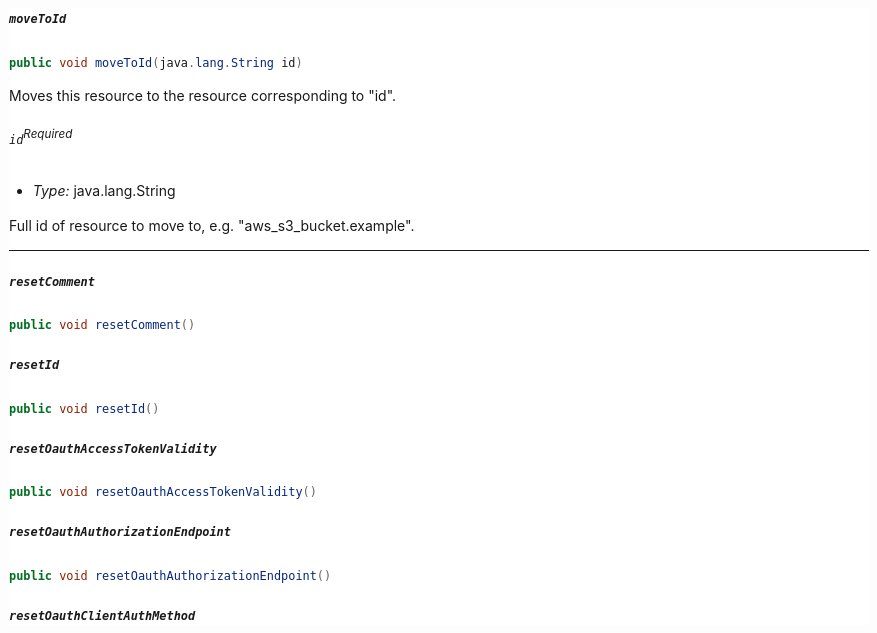 ##### `moveToId` <a name="moveToId" id="@cdktf/provider-snowflake.apiAuthenticationIntegrationWithJwtBearer.ApiAuthenticationIntegrationWithJwtBearer.moveToId"></a>

```java
public void moveToId(java.lang.String id)
```

Moves this resource to the resource corresponding to "id".

###### `id`<sup>Required</sup> <a name="id" id="@cdktf/provider-snowflake.apiAuthenticationIntegrationWithJwtBearer.ApiAuthenticationIntegrationWithJwtBearer.moveToId.parameter.id"></a>

- *Type:* java.lang.String

Full id of resource to move to, e.g. "aws_s3_bucket.example".

---

##### `resetComment` <a name="resetComment" id="@cdktf/provider-snowflake.apiAuthenticationIntegrationWithJwtBearer.ApiAuthenticationIntegrationWithJwtBearer.resetComment"></a>

```java
public void resetComment()
```

##### `resetId` <a name="resetId" id="@cdktf/provider-snowflake.apiAuthenticationIntegrationWithJwtBearer.ApiAuthenticationIntegrationWithJwtBearer.resetId"></a>

```java
public void resetId()
```

##### `resetOauthAccessTokenValidity` <a name="resetOauthAccessTokenValidity" id="@cdktf/provider-snowflake.apiAuthenticationIntegrationWithJwtBearer.ApiAuthenticationIntegrationWithJwtBearer.resetOauthAccessTokenValidity"></a>

```java
public void resetOauthAccessTokenValidity()
```

##### `resetOauthAuthorizationEndpoint` <a name="resetOauthAuthorizationEndpoint" id="@cdktf/provider-snowflake.apiAuthenticationIntegrationWithJwtBearer.ApiAuthenticationIntegrationWithJwtBearer.resetOauthAuthorizationEndpoint"></a>

```java
public void resetOauthAuthorizationEndpoint()
```

##### `resetOauthClientAuthMethod` <a name="resetOauthClientAuthMethod" id="@cdktf/provider-snowflake.apiAuthenticationIntegrationWithJwtBearer.ApiAuthenticationIntegrationWithJwtBearer.resetOauthClientAuthMethod"></a>
